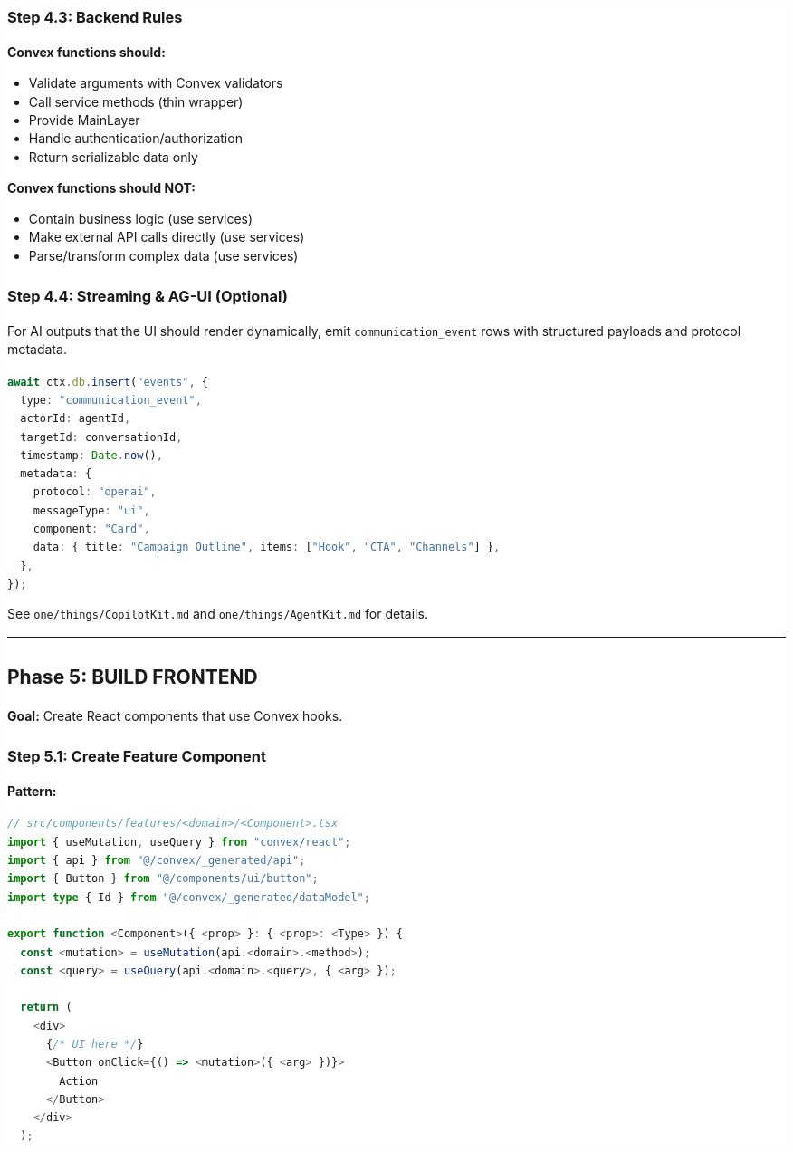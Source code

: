 ### Step 4.3: Backend Rules

**Convex functions should:**

- Validate arguments with Convex validators
- Call service methods (thin wrapper)
- Provide MainLayer
- Handle authentication/authorization
- Return serializable data only

**Convex functions should NOT:**

- Contain business logic (use services)
- Make external API calls directly (use services)
- Parse/transform complex data (use services)

### Step 4.4: Streaming & AG-UI (Optional)

For AI outputs that the UI should render dynamically, emit `communication_event` rows with structured payloads and protocol metadata.

```typescript
await ctx.db.insert("events", {
  type: "communication_event",
  actorId: agentId,
  targetId: conversationId,
  timestamp: Date.now(),
  metadata: {
    protocol: "openai",
    messageType: "ui",
    component: "Card",
    data: { title: "Campaign Outline", items: ["Hook", "CTA", "Channels"] },
  },
});
```

See `one/things/CopilotKit.md` and `one/things/AgentKit.md` for details.

---

## Phase 5: BUILD FRONTEND

**Goal:** Create React components that use Convex hooks.

### Step 5.1: Create Feature Component

**Pattern:**

```typescript
// src/components/features/<domain>/<Component>.tsx
import { useMutation, useQuery } from "convex/react";
import { api } from "@/convex/_generated/api";
import { Button } from "@/components/ui/button";
import type { Id } from "@/convex/_generated/dataModel";

export function <Component>({ <prop> }: { <prop>: <Type> }) {
  const <mutation> = useMutation(api.<domain>.<method>);
  const <query> = useQuery(api.<domain>.<query>, { <arg> });

  return (
    <div>
      {/* UI here */}
      <Button onClick={() => <mutation>({ <arg> })}>
        Action
      </Button>
    </div>
  );
```